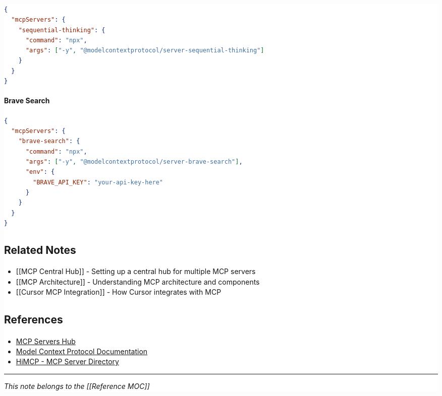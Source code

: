 ```json
{
  "mcpServers": {
    "sequential-thinking": {
      "command": "npx",
      "args": ["-y", "@modelcontextprotocol/server-sequential-thinking"]
    }
  }
}
```

#### Brave Search

```json
{
  "mcpServers": {
    "brave-search": {
      "command": "npx",
      "args": ["-y", "@modelcontextprotocol/server-brave-search"],
      "env": {
        "BRAVE_API_KEY": "your-api-key-here"
      }
    }
  }
}
```

## Related Notes

- [[MCP Central Hub]] - Setting up a central hub for multiple MCP servers
- [[MCP Architecture]] - Understanding MCP architecture and components
- [[Cursor MCP Integration]] - How Cursor integrates with MCP

## References

- [MCP Servers Hub](https://github.com/apappascs/mcp-servers-hub)
- [Model Context Protocol Documentation](https://modelcontextprotocol.io/)
- [HiMCP - MCP Server Directory](https://himcp.ai/)

---

_This note belongs to the [[Reference MOC]]_
